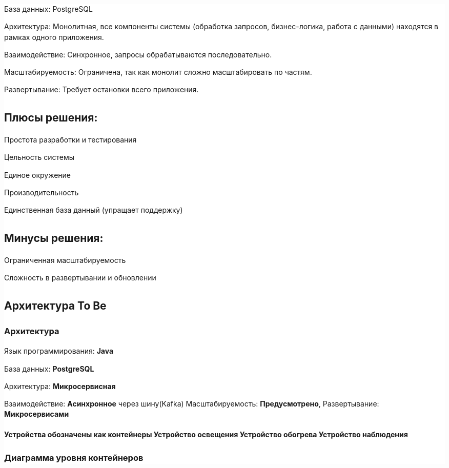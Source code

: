 База данных: PostgreSQL

Архитектура: Монолитная, все компоненты системы (обработка запросов, бизнес-логика, работа с данными) находятся в рамках одного приложения.

Взаимодействие: Синхронное, запросы обрабатываются последовательно.

Масштабируемость: Ограничена, так как монолит сложно масштабировать по частям.

Развертывание: Требует остановки всего приложения.

## Плюсы решения:

Простота разработки и тестирования

Цельность системы

Единое окружение 

Производительность

Единственная база данный (упращает поддержку)

## Минусы решения:

Ограниченная масштабируемость

Сложность в развертывании и обновлении


## Архитектура To Be
### Архитектура
 Язык программирования: **Java**

 База данных: **PostgreSQL**

 Архитектура: **Микросервисная**

 Взаимодействие: **Асинхронное** через шину(Kafka)
 Масштабируемость: **Предусмотрено**, 
 Развертывание: **Микросервисами**
 #### Устройства обозначены как контейнеры Устройство освещения Устройство обогрева Устройство наблюдения 

### Диаграмма уровня контейнеров